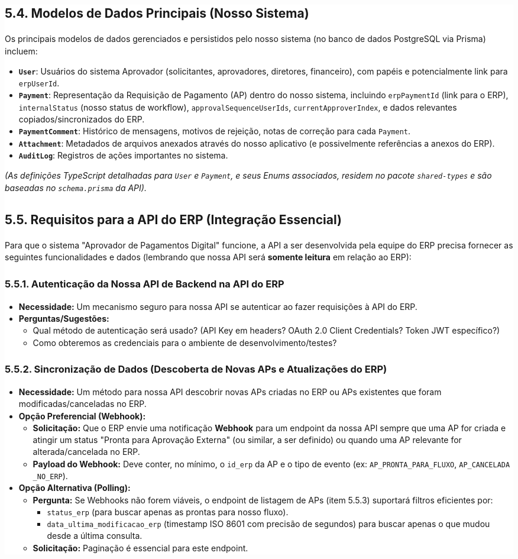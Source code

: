 ## 5.4. Modelos de Dados Principais (Nosso Sistema)

Os principais modelos de dados gerenciados e persistidos pelo nosso sistema (no banco de dados PostgreSQL via Prisma) incluem:

- **`User`**: Usuários do sistema Aprovador (solicitantes, aprovadores, diretores, financeiro), com papéis e potencialmente link para `erpUserId`.
- **`Payment`**: Representação da Requisição de Pagamento (AP) dentro do nosso sistema, incluindo `erpPaymentId` (link para o ERP), `internalStatus` (nosso status de workflow), `approvalSequenceUserIds`, `currentApproverIndex`, e dados relevantes copiados/sincronizados do ERP.
- **`PaymentComment`**: Histórico de mensagens, motivos de rejeição, notas de correção para cada `Payment`.
- **`Attachment`**: Metadados de arquivos anexados através do nosso aplicativo (e possivelmente referências a anexos do ERP).
- **`AuditLog`**: Registros de ações importantes no sistema.

_(As definições TypeScript detalhadas para `User` e `Payment`, e seus Enums associados, residem no pacote `shared-types` e são baseadas no `schema.prisma` da API)._

## 5.5. Requisitos para a API do ERP (Integração Essencial)

Para que o sistema "Aprovador de Pagamentos Digital" funcione, a API a ser desenvolvida pela equipe do ERP precisa fornecer as seguintes funcionalidades e dados (lembrando que nossa API será **somente leitura** em relação ao ERP):

### 5.5.1. Autenticação da Nossa API de Backend na API do ERP

- **Necessidade:** Um mecanismo seguro para nossa API se autenticar ao fazer requisições à API do ERP.
- **Perguntas/Sugestões:**
  - Qual método de autenticação será usado? (API Key em headers? OAuth 2.0 Client Credentials? Token JWT específico?)
  - Como obteremos as credenciais para o ambiente de desenvolvimento/testes?

### 5.5.2. Sincronização de Dados (Descoberta de Novas APs e Atualizações do ERP)

- **Necessidade:** Um método para nossa API descobrir novas APs criadas no ERP ou APs existentes que foram modificadas/canceladas no ERP.
- **Opção Preferencial (Webhook):**
  - **Solicitação:** Que o ERP envie uma notificação **Webhook** para um endpoint da nossa API sempre que uma AP for criada e atingir um status "Pronta para Aprovação Externa" (ou similar, a ser definido) ou quando uma AP relevante for alterada/cancelada no ERP.
  - **Payload do Webhook:** Deve conter, no mínimo, o `id_erp` da AP e o tipo de evento (ex: `AP_PRONTA_PARA_FLUXO`, `AP_CANCELADA_NO_ERP`).
- **Opção Alternativa (Polling):**
  - **Pergunta:** Se Webhooks não forem viáveis, o endpoint de listagem de APs (item 5.5.3) suportará filtros eficientes por:
    - `status_erp` (para buscar apenas as prontas para nosso fluxo).
    - `data_ultima_modificacao_erp` (timestamp ISO 8601 com precisão de segundos) para buscar apenas o que mudou desde a última consulta.
  - **Solicitação:** Paginação é essencial para este endpoint.
